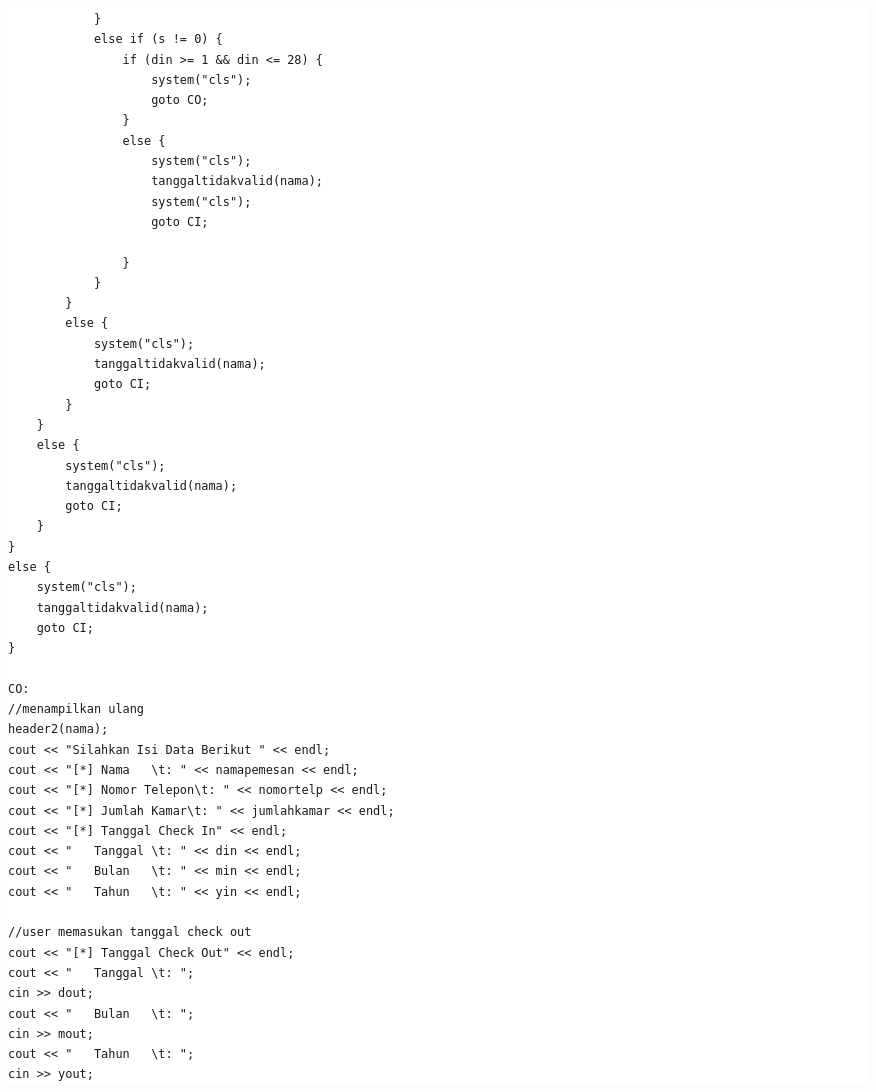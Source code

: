 				}
				else if (s != 0) {
					if (din >= 1 && din <= 28) {
						system("cls");
						goto CO;
					}
					else {
						system("cls");
						tanggaltidakvalid(nama);
						system("cls");
						goto CI;

					}
				}
			}
			else {
				system("cls");
				tanggaltidakvalid(nama);
				goto CI;
			}
		}
		else {
			system("cls");
			tanggaltidakvalid(nama);
			goto CI;
		}
	}
	else {
		system("cls");
		tanggaltidakvalid(nama);
		goto CI;
	}

	CO:
	//menampilkan ulang 
	header2(nama);
	cout << "Silahkan Isi Data Berikut " << endl;
	cout << "[*] Nama	\t: " << namapemesan << endl;
	cout << "[*] Nomor Telepon\t: " << nomortelp << endl;
	cout << "[*] Jumlah Kamar\t: " << jumlahkamar << endl;
	cout << "[*] Tanggal Check In" << endl;
	cout << "	Tanggal	\t: " << din << endl;
	cout << "	Bulan	\t: " << min << endl;
	cout << "	Tahun	\t: " << yin << endl;

	//user memasukan tanggal check out
	cout << "[*] Tanggal Check Out" << endl;
	cout << "	Tanggal	\t: ";
	cin >> dout;
	cout << "	Bulan	\t: ";
	cin >> mout;
	cout << "	Tahun	\t: ";
	cin >> yout;

